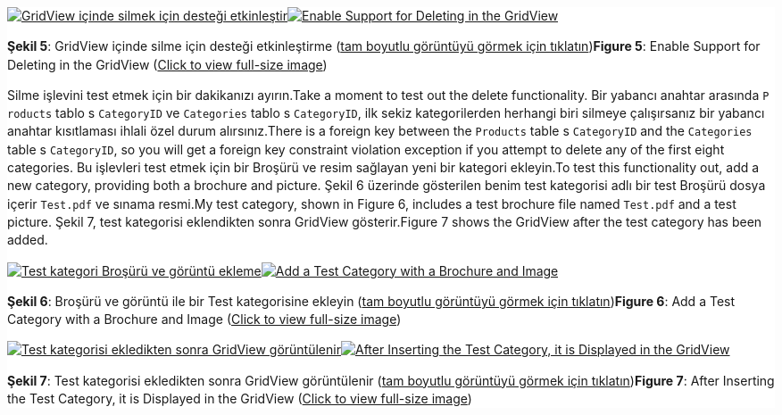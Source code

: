 
<span data-ttu-id="dbcf5-188">[![GridView içinde silmek için desteği etkinleştir](updating-and-deleting-existing-binary-data-cs/_static/image5.gif)](updating-and-deleting-existing-binary-data-cs/_static/image9.png)</span><span class="sxs-lookup"><span data-stu-id="dbcf5-188">[![Enable Support for Deleting in the GridView](updating-and-deleting-existing-binary-data-cs/_static/image5.gif)](updating-and-deleting-existing-binary-data-cs/_static/image9.png)</span></span>

<span data-ttu-id="dbcf5-189">**Şekil 5**: GridView içinde silme için desteği etkinleştirme ([tam boyutlu görüntüyü görmek için tıklatın](updating-and-deleting-existing-binary-data-cs/_static/image10.png))</span><span class="sxs-lookup"><span data-stu-id="dbcf5-189">**Figure 5**: Enable Support for Deleting in the GridView ([Click to view full-size image](updating-and-deleting-existing-binary-data-cs/_static/image10.png))</span></span>


<span data-ttu-id="dbcf5-190">Silme işlevini test etmek için bir dakikanızı ayırın.</span><span class="sxs-lookup"><span data-stu-id="dbcf5-190">Take a moment to test out the delete functionality.</span></span> <span data-ttu-id="dbcf5-191">Bir yabancı anahtar arasında `Products` tablo s `CategoryID` ve `Categories` tablo s `CategoryID`, ilk sekiz kategorilerden herhangi biri silmeye çalışırsanız bir yabancı anahtar kısıtlaması ihlali özel durum alırsınız.</span><span class="sxs-lookup"><span data-stu-id="dbcf5-191">There is a foreign key between the `Products` table s `CategoryID` and the `Categories` table s `CategoryID`, so you will get a foreign key constraint violation exception if you attempt to delete any of the first eight categories.</span></span> <span data-ttu-id="dbcf5-192">Bu işlevleri test etmek için bir Broşürü ve resim sağlayan yeni bir kategori ekleyin.</span><span class="sxs-lookup"><span data-stu-id="dbcf5-192">To test this functionality out, add a new category, providing both a brochure and picture.</span></span> <span data-ttu-id="dbcf5-193">Şekil 6 üzerinde gösterilen benim test kategorisi adlı bir test Broşürü dosya içerir `Test.pdf` ve sınama resmi.</span><span class="sxs-lookup"><span data-stu-id="dbcf5-193">My test category, shown in Figure 6, includes a test brochure file named `Test.pdf` and a test picture.</span></span> <span data-ttu-id="dbcf5-194">Şekil 7, test kategorisi eklendikten sonra GridView gösterir.</span><span class="sxs-lookup"><span data-stu-id="dbcf5-194">Figure 7 shows the GridView after the test category has been added.</span></span>


<span data-ttu-id="dbcf5-195">[![Test kategori Broşürü ve görüntü ekleme](updating-and-deleting-existing-binary-data-cs/_static/image6.gif)](updating-and-deleting-existing-binary-data-cs/_static/image11.png)</span><span class="sxs-lookup"><span data-stu-id="dbcf5-195">[![Add a Test Category with a Brochure and Image](updating-and-deleting-existing-binary-data-cs/_static/image6.gif)](updating-and-deleting-existing-binary-data-cs/_static/image11.png)</span></span>

<span data-ttu-id="dbcf5-196">**Şekil 6**: Broşürü ve görüntü ile bir Test kategorisine ekleyin ([tam boyutlu görüntüyü görmek için tıklatın](updating-and-deleting-existing-binary-data-cs/_static/image12.png))</span><span class="sxs-lookup"><span data-stu-id="dbcf5-196">**Figure 6**: Add a Test Category with a Brochure and Image ([Click to view full-size image](updating-and-deleting-existing-binary-data-cs/_static/image12.png))</span></span>


<span data-ttu-id="dbcf5-197">[![Test kategorisi ekledikten sonra GridView görüntülenir](updating-and-deleting-existing-binary-data-cs/_static/image7.gif)](updating-and-deleting-existing-binary-data-cs/_static/image13.png)</span><span class="sxs-lookup"><span data-stu-id="dbcf5-197">[![After Inserting the Test Category, it is Displayed in the GridView](updating-and-deleting-existing-binary-data-cs/_static/image7.gif)](updating-and-deleting-existing-binary-data-cs/_static/image13.png)</span></span>

<span data-ttu-id="dbcf5-198">**Şekil 7**: Test kategorisi ekledikten sonra GridView görüntülenir ([tam boyutlu görüntüyü görmek için tıklatın](updating-and-deleting-existing-binary-data-cs/_static/image14.png))</span><span class="sxs-lookup"><span data-stu-id="dbcf5-198">**Figure 7**: After Inserting the Test Category, it is Displayed in the GridView ([Click to view full-size image](updating-and-deleting-existing-binary-data-cs/_static/image14.png))</span></span>
